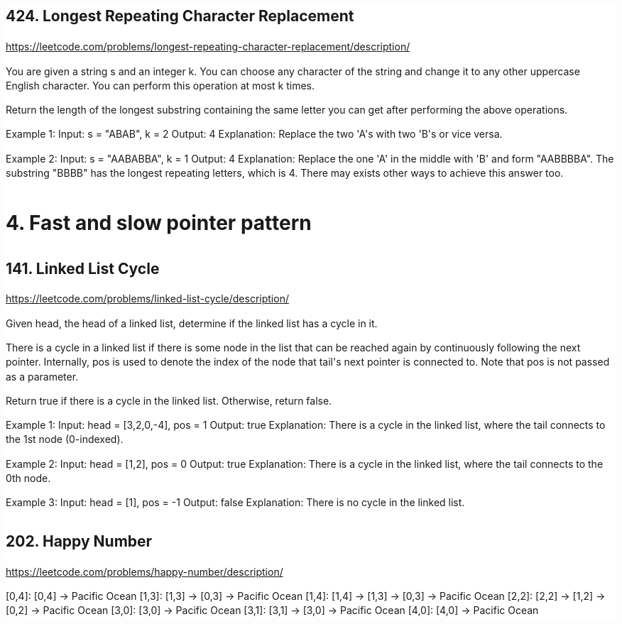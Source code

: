  ## 424. Longest Repeating Character Replacement
 https://leetcode.com/problems/longest-repeating-character-replacement/description/

 You are given a string s and an integer k. You can choose any character of the string and change it to any other uppercase English character. You can perform this operation at most k times.

 Return the length of the longest substring containing the same letter you can get after performing the above operations.

 Example 1:
 Input: s = "ABAB", k = 2
 Output: 4
 Explanation: Replace the two 'A's with two 'B's or vice versa.

 Example 2:
 Input: s = "AABABBA", k = 1
 Output: 4
 Explanation: Replace the one 'A' in the middle with 'B' and form "AABBBBA".
 The substring "BBBB" has the longest repeating letters, which is 4.
 There may exists other ways to achieve this answer too.

# 4. Fast and slow pointer pattern

 ## 141. Linked List Cycle
 https://leetcode.com/problems/linked-list-cycle/description/

 Given head, the head of a linked list, determine if the linked list has a cycle in it.

 There is a cycle in a linked list if there is some node in the list that can be reached again by continuously following the next pointer. Internally, pos is used to denote the index of the node that tail's next pointer is connected to. Note that pos is not passed as a parameter.

 Return true if there is a cycle in the linked list. Otherwise, return false.

 Example 1:
 Input: head = [3,2,0,-4], pos = 1
 Output: true
 Explanation: There is a cycle in the linked list, where the tail connects to the 1st node (0-indexed).

 Example 2:
 Input: head = [1,2], pos = 0
 Output: true
 Explanation: There is a cycle in the linked list, where the tail connects to the 0th node.

 Example 3:
 Input: head = [1], pos = -1
 Output: false
 Explanation: There is no cycle in the linked list.

 ## 202. Happy Number
 https://leetcode.com/problems/happy-number/description/
 

 [0,4]: [0,4] -> Pacific Ocean
 [1,3]: [1,3] -> [0,3] -> Pacific Ocean
 [1,4]: [1,4] -> [1,3] -> [0,3] -> Pacific Ocean
 [2,2]: [2,2] -> [1,2] -> [0,2] -> Pacific Ocean
 [3,0]: [3,0] -> Pacific Ocean
 [3,1]: [3,1] -> [3,0] -> Pacific Ocean
 [4,0]: [4,0] -> Pacific Ocean